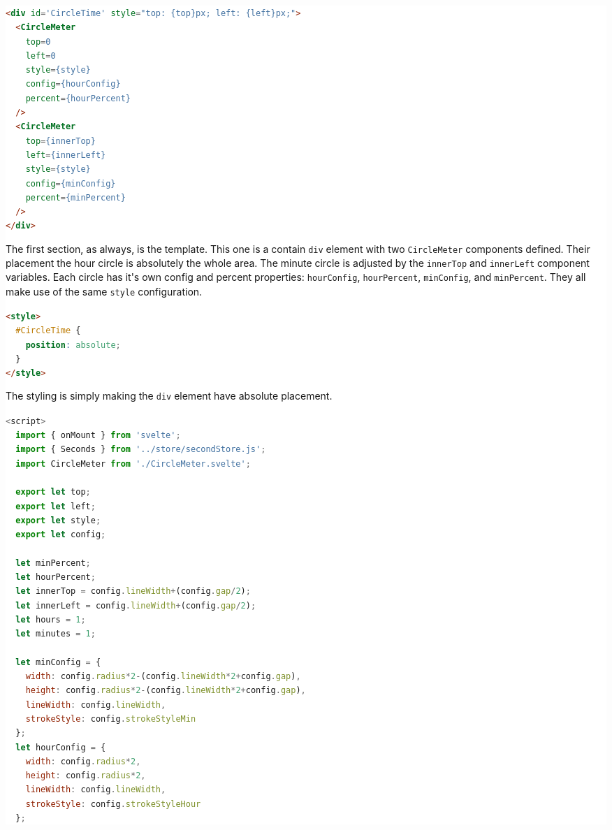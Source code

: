 ```html
<div id='CircleTime' style="top: {top}px; left: {left}px;">
  <CircleMeter 
    top=0
    left=0
    style={style}
    config={hourConfig}
    percent={hourPercent}
  />
  <CircleMeter 
    top={innerTop}
    left={innerLeft}
    style={style}
    config={minConfig}
    percent={minPercent}
  />
</div>
```

The first section, as always, is the template. This one is a contain `div` 
element with two `CircleMeter` components defined. Their placement the hour 
circle is absolutely the whole area. The minute circle is adjusted by the 
`innerTop` and `innerLeft` component variables. Each circle has it's own 
config and percent properties: `hourConfig`, `hourPercent`, `minConfig`, 
and `minPercent`. They all make use of the same `style` configuration.

```html
<style>
  #CircleTime {
    position: absolute;
  }
</style>
```

The styling is simply making the `div` element have absolute placement. 

```javascript
<script>
  import { onMount } from 'svelte';
  import { Seconds } from '../store/secondStore.js';
  import CircleMeter from './CircleMeter.svelte';

  export let top;
  export let left;
  export let style;
  export let config;

  let minPercent;
  let hourPercent;
  let innerTop = config.lineWidth+(config.gap/2);
  let innerLeft = config.lineWidth+(config.gap/2);
  let hours = 1;
  let minutes = 1;
  
  let minConfig = {
    width: config.radius*2-(config.lineWidth*2+config.gap),
    height: config.radius*2-(config.lineWidth*2+config.gap),
    lineWidth: config.lineWidth,
    strokeStyle: config.strokeStyleMin
  };
  let hourConfig = {
    width: config.radius*2,
    height: config.radius*2,
    lineWidth: config.lineWidth,
    strokeStyle: config.strokeStyleHour
  };
 ```
